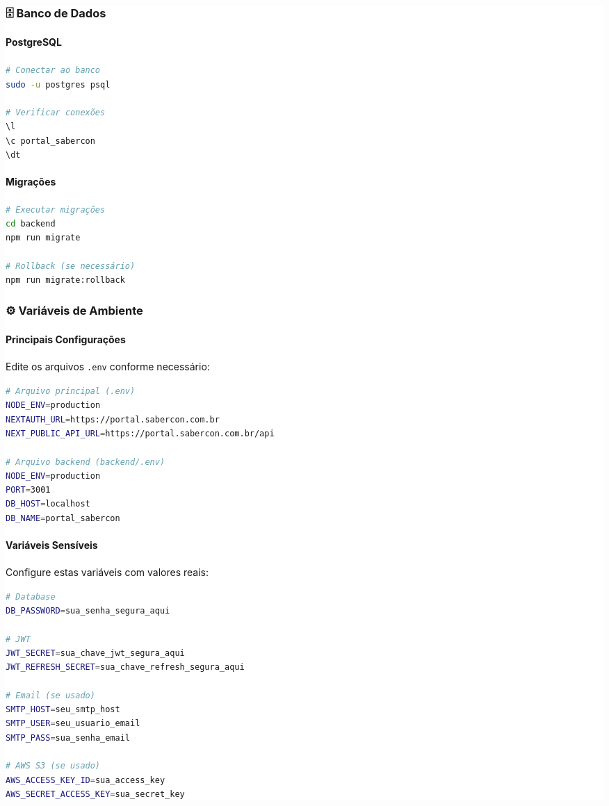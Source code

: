 ### 🗄️ Banco de Dados

#### PostgreSQL

```bash
# Conectar ao banco
sudo -u postgres psql

# Verificar conexões
\l
\c portal_sabercon
\dt
```

#### Migrações

```bash
# Executar migrações
cd backend
npm run migrate

# Rollback (se necessário)
npm run migrate:rollback
```

### ⚙️ Variáveis de Ambiente

#### Principais Configurações

Edite os arquivos `.env` conforme necessário:

```bash
# Arquivo principal (.env)
NODE_ENV=production
NEXTAUTH_URL=https://portal.sabercon.com.br
NEXT_PUBLIC_API_URL=https://portal.sabercon.com.br/api

# Arquivo backend (backend/.env)
NODE_ENV=production
PORT=3001
DB_HOST=localhost
DB_NAME=portal_sabercon
```

#### Variáveis Sensíveis

Configure estas variáveis com valores reais:

```bash
# Database
DB_PASSWORD=sua_senha_segura_aqui

# JWT
JWT_SECRET=sua_chave_jwt_segura_aqui
JWT_REFRESH_SECRET=sua_chave_refresh_segura_aqui

# Email (se usado)
SMTP_HOST=seu_smtp_host
SMTP_USER=seu_usuario_email
SMTP_PASS=sua_senha_email

# AWS S3 (se usado)
AWS_ACCESS_KEY_ID=sua_access_key
AWS_SECRET_ACCESS_KEY=sua_secret_key
```
